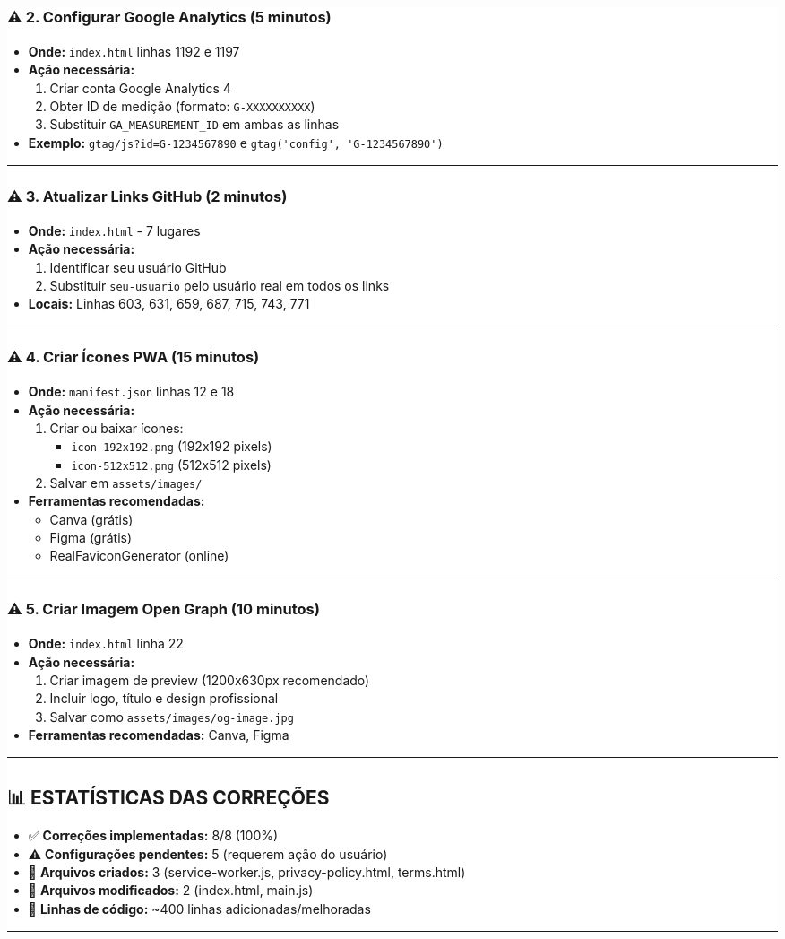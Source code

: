 
### ⚠️ 2. **Configurar Google Analytics** (5 minutos)
- **Onde:** `index.html` linhas 1192 e 1197
- **Ação necessária:**
  1. Criar conta Google Analytics 4
  2. Obter ID de medição (formato: `G-XXXXXXXXXX`)
  3. Substituir `GA_MEASUREMENT_ID` em ambas as linhas
- **Exemplo:** `gtag/js?id=G-1234567890` e `gtag('config', 'G-1234567890')`

---

### ⚠️ 3. **Atualizar Links GitHub** (2 minutos)
- **Onde:** `index.html` - 7 lugares
- **Ação necessária:**
  1. Identificar seu usuário GitHub
  2. Substituir `seu-usuario` pelo usuário real em todos os links
- **Locais:** Linhas 603, 631, 659, 687, 715, 743, 771

---

### ⚠️ 4. **Criar Ícones PWA** (15 minutos)
- **Onde:** `manifest.json` linhas 12 e 18
- **Ação necessária:**
  1. Criar ou baixar ícones:
     - `icon-192x192.png` (192x192 pixels)
     - `icon-512x512.png` (512x512 pixels)
  2. Salvar em `assets/images/`
- **Ferramentas recomendadas:**
  - Canva (grátis)
  - Figma (grátis)
  - RealFaviconGenerator (online)

---

### ⚠️ 5. **Criar Imagem Open Graph** (10 minutos)
- **Onde:** `index.html` linha 22
- **Ação necessária:**
  1. Criar imagem de preview (1200x630px recomendado)
  2. Incluir logo, título e design profissional
  3. Salvar como `assets/images/og-image.jpg`
- **Ferramentas recomendadas:** Canva, Figma

---

## 📊 ESTATÍSTICAS DAS CORREÇÕES

- ✅ **Correções implementadas:** 8/8 (100%)
- ⚠️ **Configurações pendentes:** 5 (requerem ação do usuário)
- 📝 **Arquivos criados:** 3 (service-worker.js, privacy-policy.html, terms.html)
- 📝 **Arquivos modificados:** 2 (index.html, main.js)
- 🔧 **Linhas de código:** ~400 linhas adicionadas/melhoradas

---